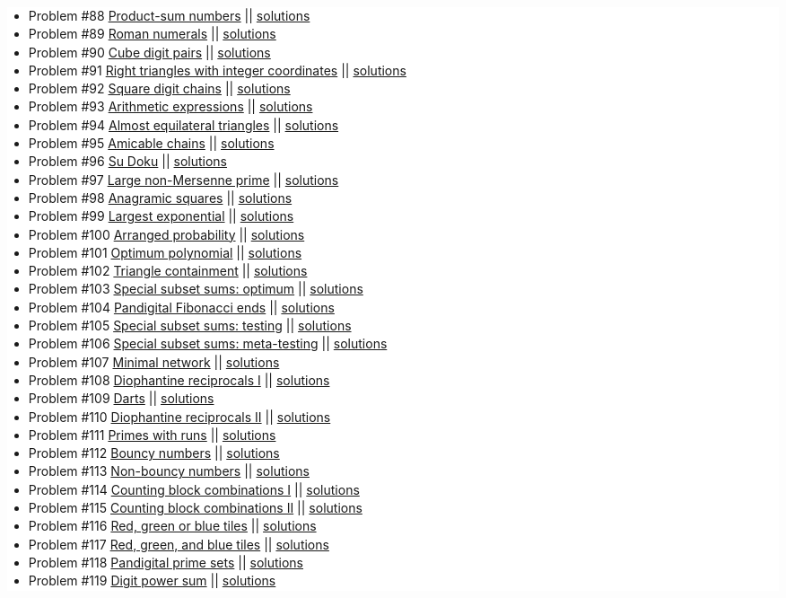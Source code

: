 - Problem #88 [Product-sum numbers](https://projecteuler.net/problem=88)   ||   [solutions](https://github.com/moghya/hacktoberfest-projecteuler/tree/master/solutions/problem-88)
- Problem #89 [Roman numerals](https://projecteuler.net/problem=89)   ||   [solutions](https://github.com/moghya/hacktoberfest-projecteuler/tree/master/solutions/problem-89)
- Problem #90 [Cube digit pairs](https://projecteuler.net/problem=90)   ||   [solutions](https://github.com/moghya/hacktoberfest-projecteuler/tree/master/solutions/problem-90)
- Problem #91 [Right triangles with integer coordinates](https://projecteuler.net/problem=91)   ||   [solutions](https://github.com/moghya/hacktoberfest-projecteuler/tree/master/solutions/problem-91)
- Problem #92 [Square digit chains](https://projecteuler.net/problem=92)   ||   [solutions](https://github.com/moghya/hacktoberfest-projecteuler/tree/master/solutions/problem-92)
- Problem #93 [Arithmetic expressions](https://projecteuler.net/problem=93)   ||   [solutions](https://github.com/moghya/hacktoberfest-projecteuler/tree/master/solutions/problem-93)
- Problem #94 [Almost equilateral triangles](https://projecteuler.net/problem=94)   ||   [solutions](https://github.com/moghya/hacktoberfest-projecteuler/tree/master/solutions/problem-94)
- Problem #95 [Amicable chains](https://projecteuler.net/problem=95)   ||   [solutions](https://github.com/moghya/hacktoberfest-projecteuler/tree/master/solutions/problem-95)
- Problem #96 [Su Doku](https://projecteuler.net/problem=96)   ||   [solutions](https://github.com/moghya/hacktoberfest-projecteuler/tree/master/solutions/problem-96)
- Problem #97 [Large non-Mersenne prime](https://projecteuler.net/problem=97)   ||   [solutions](https://github.com/moghya/hacktoberfest-projecteuler/tree/master/solutions/problem-97)
- Problem #98 [Anagramic squares](https://projecteuler.net/problem=98)   ||   [solutions](https://github.com/moghya/hacktoberfest-projecteuler/tree/master/solutions/problem-98)
- Problem #99 [Largest exponential](https://projecteuler.net/problem=99)   ||   [solutions](https://github.com/moghya/hacktoberfest-projecteuler/tree/master/solutions/problem-99)
- Problem #100 [Arranged probability](https://projecteuler.net/problem=100)   ||   [solutions](https://github.com/moghya/hacktoberfest-projecteuler/tree/master/solutions/problem-100)
- Problem #101 [Optimum polynomial](https://projecteuler.net/problem=101)   ||   [solutions](https://github.com/moghya/hacktoberfest-projecteuler/tree/master/solutions/problem-101)
- Problem #102 [Triangle containment](https://projecteuler.net/problem=102)   ||   [solutions](https://github.com/moghya/hacktoberfest-projecteuler/tree/master/solutions/problem-102)
- Problem #103 [Special subset sums: optimum](https://projecteuler.net/problem=103)   ||   [solutions](https://github.com/moghya/hacktoberfest-projecteuler/tree/master/solutions/problem-103)
- Problem #104 [Pandigital Fibonacci ends](https://projecteuler.net/problem=104)   ||   [solutions](https://github.com/moghya/hacktoberfest-projecteuler/tree/master/solutions/problem-104)
- Problem #105 [Special subset sums: testing](https://projecteuler.net/problem=105)   ||   [solutions](https://github.com/moghya/hacktoberfest-projecteuler/tree/master/solutions/problem-105)
- Problem #106 [Special subset sums: meta-testing](https://projecteuler.net/problem=106)   ||   [solutions](https://github.com/moghya/hacktoberfest-projecteuler/tree/master/solutions/problem-106)
- Problem #107 [Minimal network](https://projecteuler.net/problem=107)   ||   [solutions](https://github.com/moghya/hacktoberfest-projecteuler/tree/master/solutions/problem-107)
- Problem #108 [Diophantine reciprocals I](https://projecteuler.net/problem=108)   ||   [solutions](https://github.com/moghya/hacktoberfest-projecteuler/tree/master/solutions/problem-108)
- Problem #109 [Darts](https://projecteuler.net/problem=109)   ||   [solutions](https://github.com/moghya/hacktoberfest-projecteuler/tree/master/solutions/problem-109)
- Problem #110 [Diophantine reciprocals II](https://projecteuler.net/problem=110)   ||   [solutions](https://github.com/moghya/hacktoberfest-projecteuler/tree/master/solutions/problem-110)
- Problem #111 [Primes with runs](https://projecteuler.net/problem=111)   ||   [solutions](https://github.com/moghya/hacktoberfest-projecteuler/tree/master/solutions/problem-111)
- Problem #112 [Bouncy numbers](https://projecteuler.net/problem=112)   ||   [solutions](https://github.com/moghya/hacktoberfest-projecteuler/tree/master/solutions/problem-112)
- Problem #113 [Non-bouncy numbers](https://projecteuler.net/problem=113)   ||   [solutions](https://github.com/moghya/hacktoberfest-projecteuler/tree/master/solutions/problem-113)
- Problem #114 [Counting block combinations I](https://projecteuler.net/problem=114)   ||   [solutions](https://github.com/moghya/hacktoberfest-projecteuler/tree/master/solutions/problem-114)
- Problem #115 [Counting block combinations II](https://projecteuler.net/problem=115)   ||   [solutions](https://github.com/moghya/hacktoberfest-projecteuler/tree/master/solutions/problem-115)
- Problem #116 [Red, green or blue tiles](https://projecteuler.net/problem=116)   ||   [solutions](https://github.com/moghya/hacktoberfest-projecteuler/tree/master/solutions/problem-116)
- Problem #117 [Red, green, and blue tiles](https://projecteuler.net/problem=117)   ||   [solutions](https://github.com/moghya/hacktoberfest-projecteuler/tree/master/solutions/problem-117)
- Problem #118 [Pandigital prime sets](https://projecteuler.net/problem=118)   ||   [solutions](https://github.com/moghya/hacktoberfest-projecteuler/tree/master/solutions/problem-118)
- Problem #119 [Digit power sum](https://projecteuler.net/problem=119)   ||   [solutions](https://github.com/moghya/hacktoberfest-projecteuler/tree/master/solutions/problem-119)